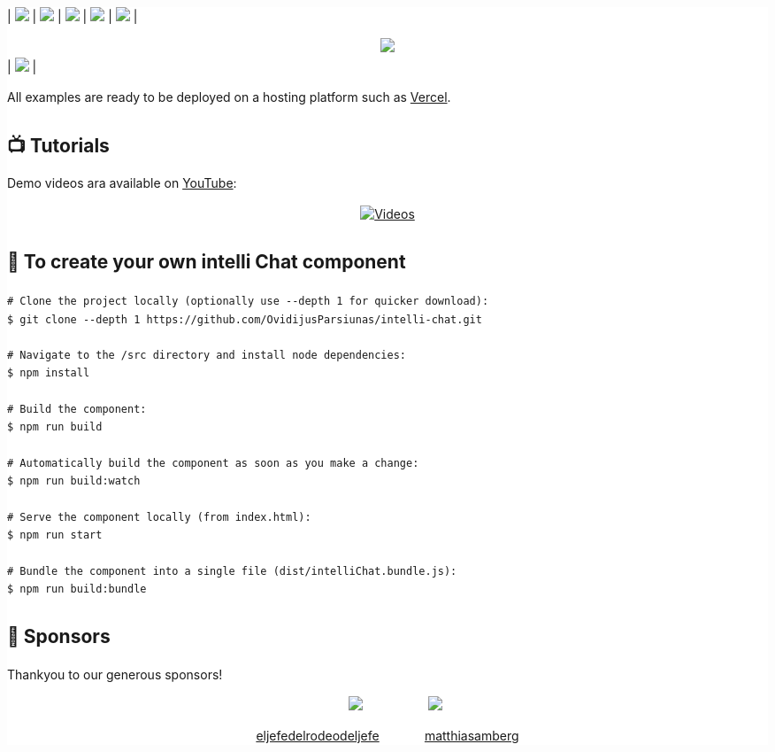 | <a href="https://github.com/OvidijusParsiunas/intelli-chat/tree/main/example-servers/node/express" target="_blank"><img src="https://raw.githubusercontent.com/OvidijusParsiunas/intelli-chat/HEAD/website/static/img/expressLogo.png" width="60"/></a> | <a href="https://github.com/OvidijusParsiunas/intelli-chat/tree/main/example-servers/node/nestjs" target="_blank"><img src="https://raw.githubusercontent.com/OvidijusParsiunas/intelli-chat/HEAD/website/static/img/nestLogo.png" width="60"/></a> | <a href="https://github.com/OvidijusParsiunas/intelli-chat/tree/main/example-servers/python/flask" target="_blank"><img src="https://raw.githubusercontent.com/OvidijusParsiunas/intelli-chat/HEAD/website/static/img/flaskLogo.png" width="60"/></a> | <a href="https://github.com/OvidijusParsiunas/intelli-chat/tree/main/example-servers/java/springboot" target="_blank"><img src="https://raw.githubusercontent.com/OvidijusParsiunas/intelli-chat/HEAD/website/static/img/springBootLogo.png" width="50"/></a> | <a href="https://github.com/OvidijusParsiunas/intelli-chat/tree/main/example-servers/go" target="_blank"><img src="https://raw.githubusercontent.com/OvidijusParsiunas/intelli-chat/HEAD/website/static/img/goLogo.png" width="40"/></a> | <div align="center"><a href="https://github.com/OvidijusParsiunas/intelli-chat/tree/main/example-servers/sveltekit" target="_blank" ><img src="https://raw.githubusercontent.com/OvidijusParsiunas/intelli-chat/HEAD/website/static/img/svelteLogo.png" width="45"/></a></div> | <a href="https://github.com/OvidijusParsiunas/intelli-chat/tree/main/example-servers/nextjs" target="_blank"><img src="https://raw.githubusercontent.com/OvidijusParsiunas/intelli-chat/HEAD/website/static/img/nextLogo.png" width="55"/></a> |

All examples are ready to be deployed on a hosting platform such as [Vercel](https://vercel.com/).

## :tv: Tutorials

Demo videos ara available on [YouTube](https://www.youtube.com/@ovi-il4rg/videos):

<p align="center">
    <a href="https://www.youtube.com/@ovi-il4rg/videos">
        <img width="1000" src="https://github.com/OvidijusParsiunas/intelli-chat/assets/18709577/29cc292b-5964-4f06-ba39-6ae3f8585944" alt="Videos">
    </a>
</p>

## :construction_worker: To create your own intelli Chat component

```
# Clone the project locally (optionally use --depth 1 for quicker download):
$ git clone --depth 1 https://github.com/OvidijusParsiunas/intelli-chat.git

# Navigate to the /src directory and install node dependencies:
$ npm install

# Build the component:
$ npm run build

# Automatically build the component as soon as you make a change:
$ npm run build:watch

# Serve the component locally (from index.html):
$ npm run start

# Bundle the component into a single file (dist/intelliChat.bundle.js):
$ npm run build:bundle
```

## :star2: Sponsors

Thankyou to our generous sponsors!

<p align="center">
    <img src="https://github.com/eljefedelrodeodeljefe.png" width="110px" hspace="20"/>
    &nbsp; &nbsp; &nbsp; &nbsp; &nbsp; &nbsp;
    <img src="https://github.com/matthiasamberg.png" hspace="2" width="110px"/>
</p>
<p align="center">
    <a href="https://github.com/eljefedelrodeodeljefe">eljefedelrodeodeljefe</a>
    &nbsp; &nbsp; &nbsp; &nbsp; &nbsp; &nbsp;
    <a href="https://github.com/matthiasamberg" >matthiasamberg</a>
</p>
